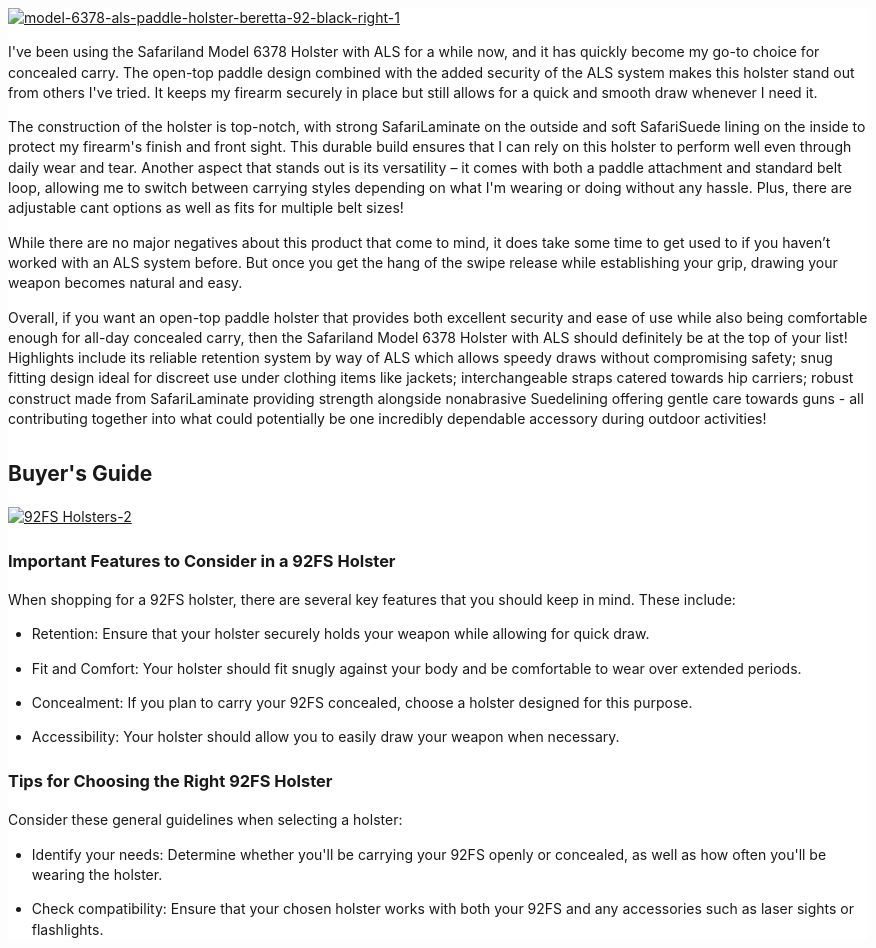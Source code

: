<div class="image"><a href="https://serp.ly/@universityofguns/amazon/92fs-holsters?utm_source=universityofguns&utm_medium=website&utm_campaign=universityofguns.com&utm_content=92fs-holsters&utm_term=model-6378-als-paddle-holster-beretta-92-black-right-1"><img alt="model-6378-als-paddle-holster-beretta-92-black-right-1" src="https://imagedelivery.net/vy2bglCGN6hEeWOnSe2c7A/model-6378-als-paddle-holster-beretta-92-black-right-1/public"/></a></div>

I've been using the Safariland Model 6378 Holster with ALS for a while now, and it has quickly become my go-to choice for concealed carry. The open-top paddle design combined with the added security of the ALS system makes this holster stand out from others I've tried. It keeps my firearm securely in place but still allows for a quick and smooth draw whenever I need it.

The construction of the holster is top-notch, with strong SafariLaminate on the outside and soft SafariSuede lining on the inside to protect my firearm's finish and front sight. This durable build ensures that I can rely on this holster to perform well even through daily wear and tear. Another aspect that stands out is its versatility – it comes with both a paddle attachment and standard belt loop, allowing me to switch between carrying styles depending on what I'm wearing or doing without any hassle. Plus, there are adjustable cant options as well as fits for multiple belt sizes!

While there are no major negatives about this product that come to mind, it does take some time to get used to if you haven’t worked with an ALS system before. But once you get the hang of the swipe release while establishing your grip, drawing your weapon becomes natural and easy.

Overall, if you want an open-top paddle holster that provides both excellent security and ease of use while also being comfortable enough for all-day concealed carry, then the Safariland Model 6378 Holster with ALS should definitely be at the top of your list! Highlights include its reliable retention system by way of ALS which allows speedy draws without compromising safety; snug fitting design ideal for discreet use under clothing items like jackets; interchangeable straps catered towards hip carriers; robust construct made from SafariLaminate providing strength alongside nonabrasive Suedelining offering gentle care towards guns - all contributing together into what could potentially be one incredibly dependable accessory during outdoor activities!

## Buyer's Guide

<div><a href="https://serp.ly/@universityofguns/amazon/92fs-holsters?utm_source=universityofguns&utm_medium=website&utm_campaign=universityofguns.com&utm_content=92fs-holsters&utm_term=92fs-holsters-2"><img src="https://imagedelivery.net/vy2bglCGN6hEeWOnSe2c7A/92FS+Holsters-2/public" alt="92FS Holsters-2"></a></div>

### Important Features to Consider in a 92FS Holster

When shopping for a 92FS holster, there are several key features that you should keep in mind. These include:

- Retention: Ensure that your holster securely holds your weapon while allowing for quick draw.

- Fit and Comfort: Your holster should fit snugly against your body and be comfortable to wear over extended periods.

- Concealment: If you plan to carry your 92FS concealed, choose a holster designed for this purpose.

- Accessibility: Your holster should allow you to easily draw your weapon when necessary.

### Tips for Choosing the Right 92FS Holster

Consider these general guidelines when selecting a holster:

- Identify your needs: Determine whether you'll be carrying your 92FS openly or concealed, as well as how often you'll be wearing the holster.

- Check compatibility: Ensure that your chosen holster works with both your 92FS and any accessories such as laser sights or flashlights.
